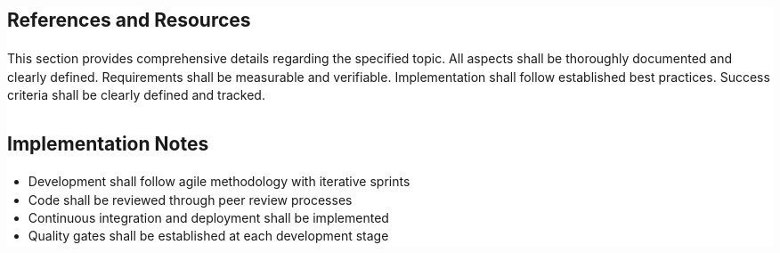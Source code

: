 ## References and Resources

This section provides comprehensive details regarding the specified topic.
All aspects shall be thoroughly documented and clearly defined.
Requirements shall be measurable and verifiable.
Implementation shall follow established best practices.
Success criteria shall be clearly defined and tracked.

## Implementation Notes

- Development shall follow agile methodology with iterative sprints
- Code shall be reviewed through peer review processes
- Continuous integration and deployment shall be implemented
- Quality gates shall be established at each development stage
